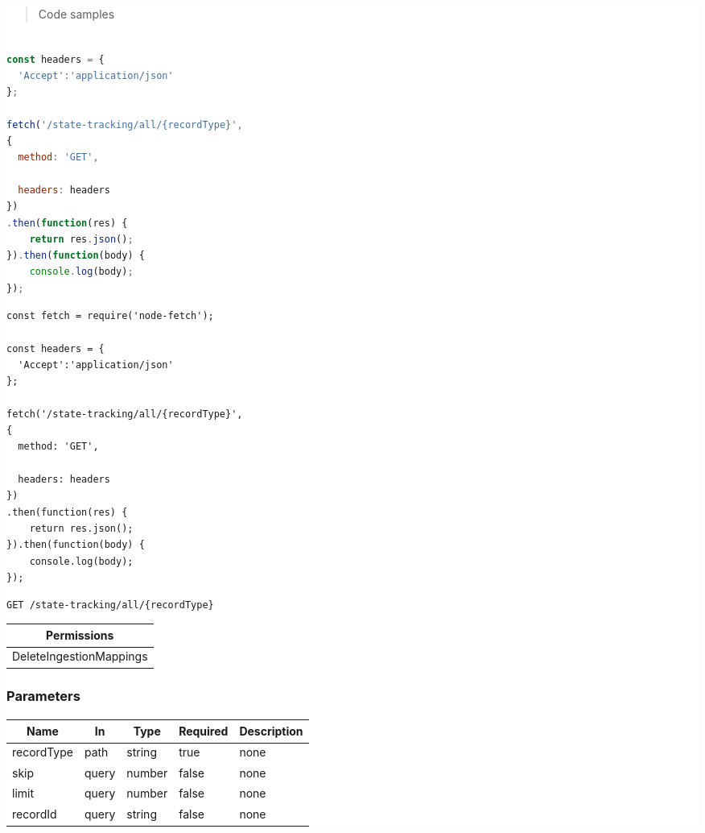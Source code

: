 <a id="opIdStateTrackingController.findAllRecords"></a>

> Code samples

```javascript

const headers = {
  'Accept':'application/json'
};

fetch('/state-tracking/all/{recordType}',
{
  method: 'GET',

  headers: headers
})
.then(function(res) {
    return res.json();
}).then(function(body) {
    console.log(body);
});

```

```javascript--nodejs
const fetch = require('node-fetch');

const headers = {
  'Accept':'application/json'
};

fetch('/state-tracking/all/{recordType}',
{
  method: 'GET',

  headers: headers
})
.then(function(res) {
    return res.json();
}).then(function(body) {
    console.log(body);
});

```

`GET /state-tracking/all/{recordType}`

| Permissions |
| ------- |
| DeleteIngestionMappings   |

<h3 id="statetrackingcontroller.findallrecords-parameters">Parameters</h3>

|Name|In|Type|Required|Description|
|---|---|---|---|---|
|recordType|path|string|true|none|
|skip|query|number|false|none|
|limit|query|number|false|none|
|recordId|query|string|false|none|

